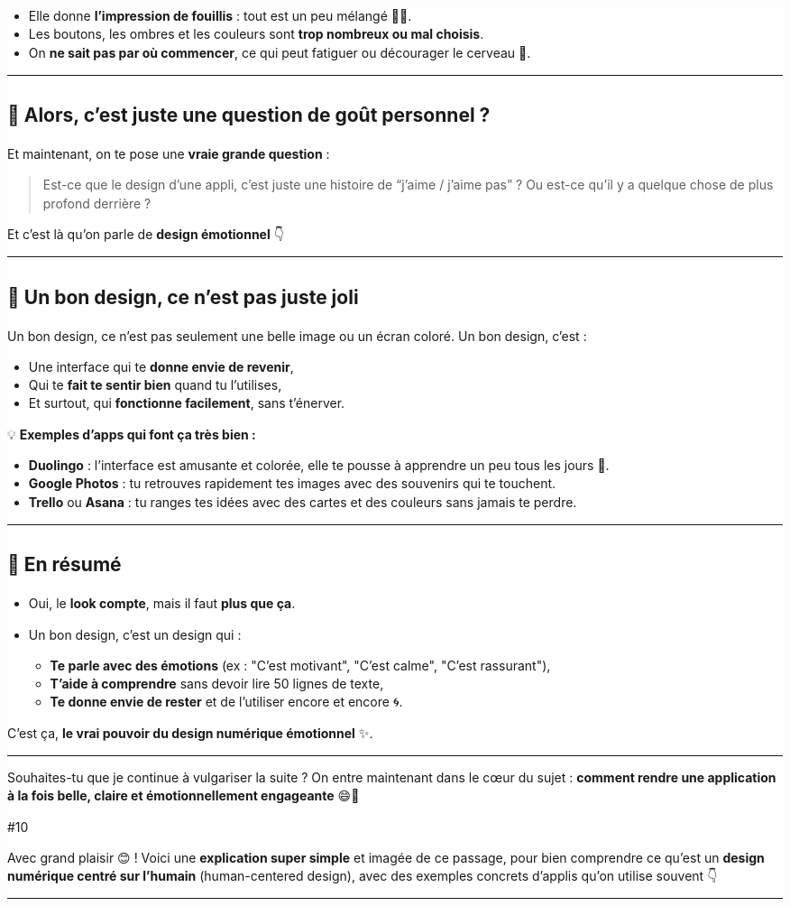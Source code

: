 * Elle donne **l’impression de fouillis** : tout est un peu mélangé 😵‍💫.
* Les boutons, les ombres et les couleurs sont **trop nombreux ou mal choisis**.
* On **ne sait pas par où commencer**, ce qui peut fatiguer ou décourager le cerveau 🧠.

---

## 🎯 Alors, c’est juste une question de goût personnel ?

Et maintenant, on te pose une **vraie grande question** :

> Est-ce que le design d’une appli, c’est juste une histoire de “j’aime / j’aime pas” ?
> Ou est-ce qu’il y a quelque chose de plus profond derrière ?

Et c’est là qu’on parle de **design émotionnel** 👇

---

## 💖 Un bon design, ce n’est pas juste joli

Un bon design, ce n’est pas seulement une belle image ou un écran coloré.
Un bon design, c’est :

* Une interface qui te **donne envie de revenir**,
* Qui te **fait te sentir bien** quand tu l’utilises,
* Et surtout, qui **fonctionne facilement**, sans t’énerver.

💡 **Exemples d’apps qui font ça très bien :**

* **Duolingo** : l’interface est amusante et colorée, elle te pousse à apprendre un peu tous les jours 🦉.
* **Google Photos** : tu retrouves rapidement tes images avec des souvenirs qui te touchent.
* **Trello** ou **Asana** : tu ranges tes idées avec des cartes et des couleurs sans jamais te perdre.

---

## 🧠 En résumé

* Oui, le **look compte**, mais il faut **plus que ça**.
* Un bon design, c’est un design qui :

  * **Te parle avec des émotions** (ex : "C’est motivant", "C’est calme", "C’est rassurant"),
  * **T’aide à comprendre** sans devoir lire 50 lignes de texte,
  * **Te donne envie de rester** et de l’utiliser encore et encore 🌀.

C’est ça, **le vrai pouvoir du design numérique émotionnel** ✨.

---

Souhaites-tu que je continue à vulgariser la suite ? On entre maintenant dans le cœur du sujet : **comment rendre une application à la fois belle, claire et émotionnellement engageante** 😄📲


#10

Avec grand plaisir 😊 ! Voici une **explication super simple** et imagée de ce passage, pour bien comprendre ce qu’est un **design numérique centré sur l’humain** (human-centered design), avec des exemples concrets d’applis qu’on utilise souvent 👇

---